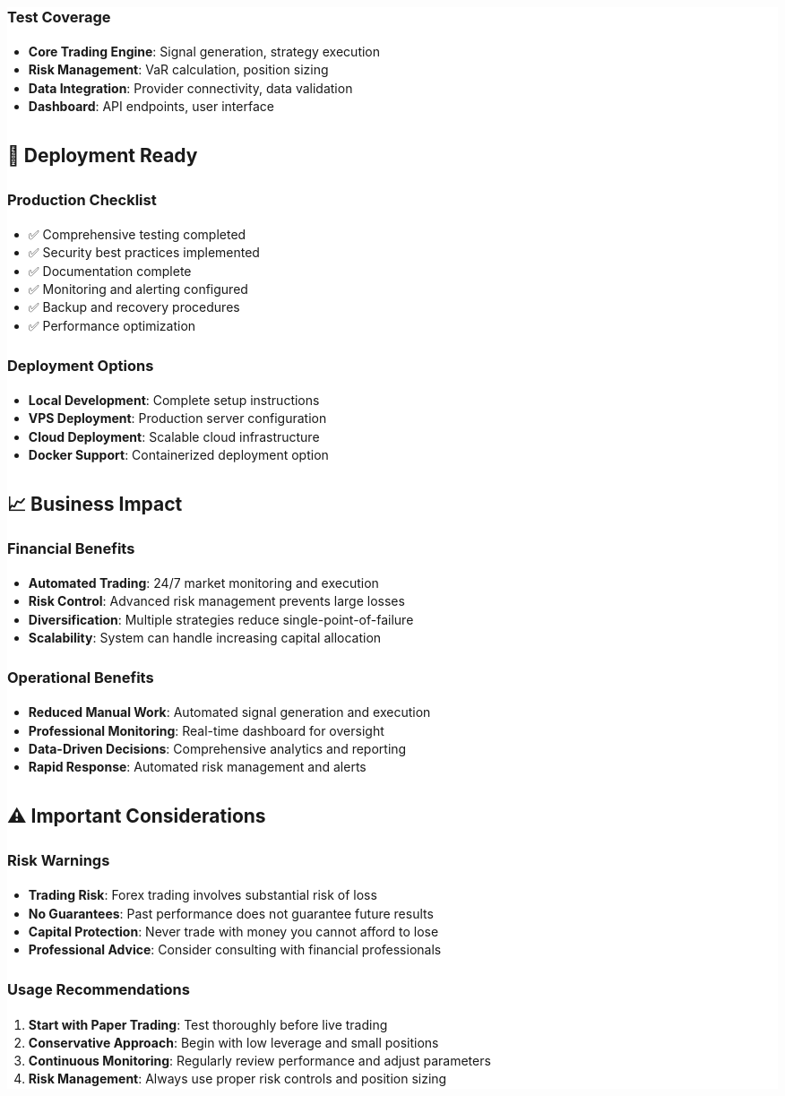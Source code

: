 ### Test Coverage
- **Core Trading Engine**: Signal generation, strategy execution
- **Risk Management**: VaR calculation, position sizing
- **Data Integration**: Provider connectivity, data validation
- **Dashboard**: API endpoints, user interface

## 🚀 Deployment Ready

### Production Checklist
- ✅ Comprehensive testing completed
- ✅ Security best practices implemented
- ✅ Documentation complete
- ✅ Monitoring and alerting configured
- ✅ Backup and recovery procedures
- ✅ Performance optimization

### Deployment Options
- **Local Development**: Complete setup instructions
- **VPS Deployment**: Production server configuration
- **Cloud Deployment**: Scalable cloud infrastructure
- **Docker Support**: Containerized deployment option

## 📈 Business Impact

### Financial Benefits
- **Automated Trading**: 24/7 market monitoring and execution
- **Risk Control**: Advanced risk management prevents large losses
- **Diversification**: Multiple strategies reduce single-point-of-failure
- **Scalability**: System can handle increasing capital allocation

### Operational Benefits
- **Reduced Manual Work**: Automated signal generation and execution
- **Professional Monitoring**: Real-time dashboard for oversight
- **Data-Driven Decisions**: Comprehensive analytics and reporting
- **Rapid Response**: Automated risk management and alerts

## ⚠️ Important Considerations

### Risk Warnings
- **Trading Risk**: Forex trading involves substantial risk of loss
- **No Guarantees**: Past performance does not guarantee future results
- **Capital Protection**: Never trade with money you cannot afford to lose
- **Professional Advice**: Consider consulting with financial professionals

### Usage Recommendations
1. **Start with Paper Trading**: Test thoroughly before live trading
2. **Conservative Approach**: Begin with low leverage and small positions
3. **Continuous Monitoring**: Regularly review performance and adjust parameters
4. **Risk Management**: Always use proper risk controls and position sizing

